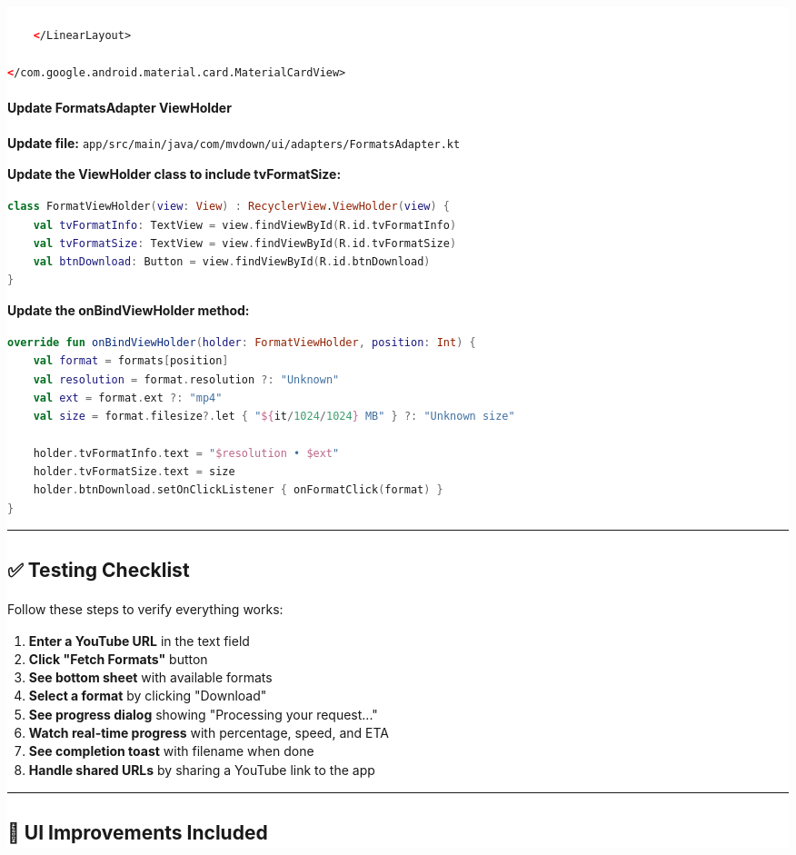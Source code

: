 ```xml

    </LinearLayout>

</com.google.android.material.card.MaterialCardView>
```

#### Update FormatsAdapter ViewHolder

**Update file:** `app/src/main/java/com/mvdown/ui/adapters/FormatsAdapter.kt`

**Update the ViewHolder class to include tvFormatSize:**

```kotlin
class FormatViewHolder(view: View) : RecyclerView.ViewHolder(view) {
    val tvFormatInfo: TextView = view.findViewById(R.id.tvFormatInfo)
    val tvFormatSize: TextView = view.findViewById(R.id.tvFormatSize)
    val btnDownload: Button = view.findViewById(R.id.btnDownload)
}
```

**Update the onBindViewHolder method:**

```kotlin
override fun onBindViewHolder(holder: FormatViewHolder, position: Int) {
    val format = formats[position]
    val resolution = format.resolution ?: "Unknown"
    val ext = format.ext ?: "mp4"
    val size = format.filesize?.let { "${it/1024/1024} MB" } ?: "Unknown size"
    
    holder.tvFormatInfo.text = "$resolution • $ext"
    holder.tvFormatSize.text = size
    holder.btnDownload.setOnClickListener { onFormatClick(format) }
}
```

---

## ✅ Testing Checklist

Follow these steps to verify everything works:

1. **Enter a YouTube URL** in the text field
2. **Click "Fetch Formats"** button
3. **See bottom sheet** with available formats
4. **Select a format** by clicking "Download"
5. **See progress dialog** showing "Processing your request..."
6. **Watch real-time progress** with percentage, speed, and ETA
7. **See completion toast** with filename when done
8. **Handle shared URLs** by sharing a YouTube link to the app

---

## 🎨 UI Improvements Included
